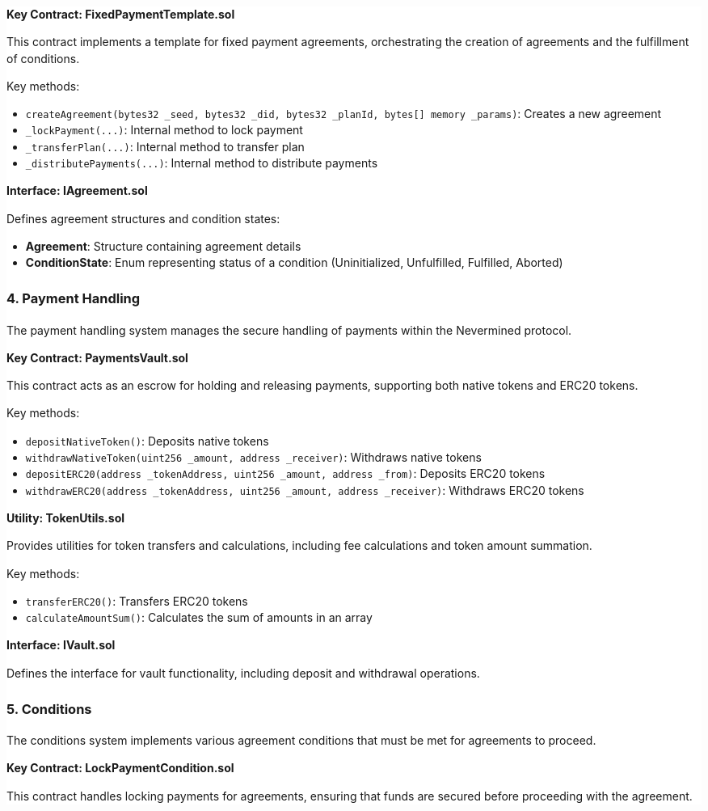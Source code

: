 **Key Contract: FixedPaymentTemplate.sol**

This contract implements a template for fixed payment agreements, orchestrating the creation of agreements and the fulfillment of conditions.

Key methods:
- `createAgreement(bytes32 _seed, bytes32 _did, bytes32 _planId, bytes[] memory _params)`: Creates a new agreement
- `_lockPayment(...)`: Internal method to lock payment
- `_transferPlan(...)`: Internal method to transfer plan
- `_distributePayments(...)`: Internal method to distribute payments

**Interface: IAgreement.sol**

Defines agreement structures and condition states:
- **Agreement**: Structure containing agreement details
- **ConditionState**: Enum representing status of a condition (Uninitialized, Unfulfilled, Fulfilled, Aborted)

### 4. Payment Handling

The payment handling system manages the secure handling of payments within the Nevermined protocol.

**Key Contract: PaymentsVault.sol**

This contract acts as an escrow for holding and releasing payments, supporting both native tokens and ERC20 tokens.

Key methods:
- `depositNativeToken()`: Deposits native tokens
- `withdrawNativeToken(uint256 _amount, address _receiver)`: Withdraws native tokens
- `depositERC20(address _tokenAddress, uint256 _amount, address _from)`: Deposits ERC20 tokens
- `withdrawERC20(address _tokenAddress, uint256 _amount, address _receiver)`: Withdraws ERC20 tokens

**Utility: TokenUtils.sol**

Provides utilities for token transfers and calculations, including fee calculations and token amount summation.

Key methods:
- `transferERC20()`: Transfers ERC20 tokens
- `calculateAmountSum()`: Calculates the sum of amounts in an array

**Interface: IVault.sol**

Defines the interface for vault functionality, including deposit and withdrawal operations.

### 5. Conditions

The conditions system implements various agreement conditions that must be met for agreements to proceed.

**Key Contract: LockPaymentCondition.sol**

This contract handles locking payments for agreements, ensuring that funds are secured before proceeding with the agreement.
